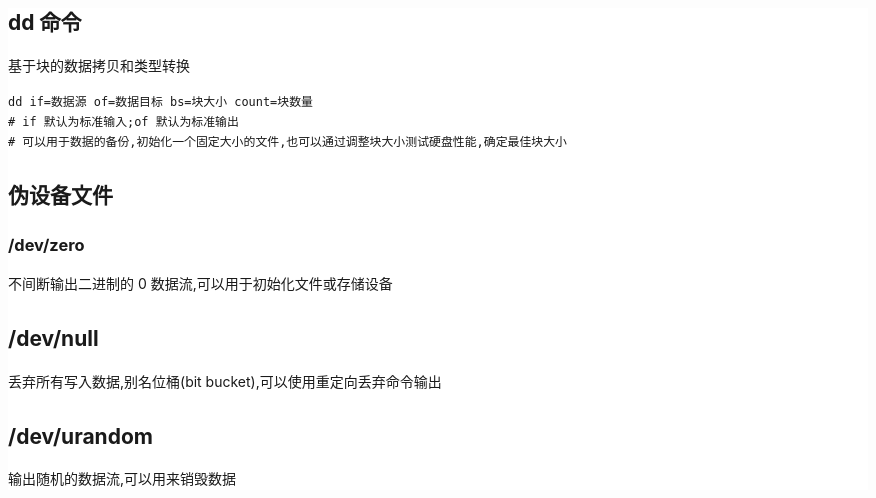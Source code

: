 ## dd 命令

基于块的数据拷贝和类型转换

```shell
dd if=数据源 of=数据目标 bs=块大小 count=块数量
# if 默认为标准输入;of 默认为标准输出
# 可以用于数据的备份,初始化一个固定大小的文件,也可以通过调整块大小测试硬盘性能,确定最佳块大小
```

## 伪设备文件

### /dev/zero

不间断输出二进制的 0 数据流,可以用于初始化文件或存储设备

## /dev/null

丢弃所有写入数据,别名位桶(bit bucket),可以使用重定向丢弃命令输出

## /dev/urandom

输出随机的数据流,可以用来销毁数据